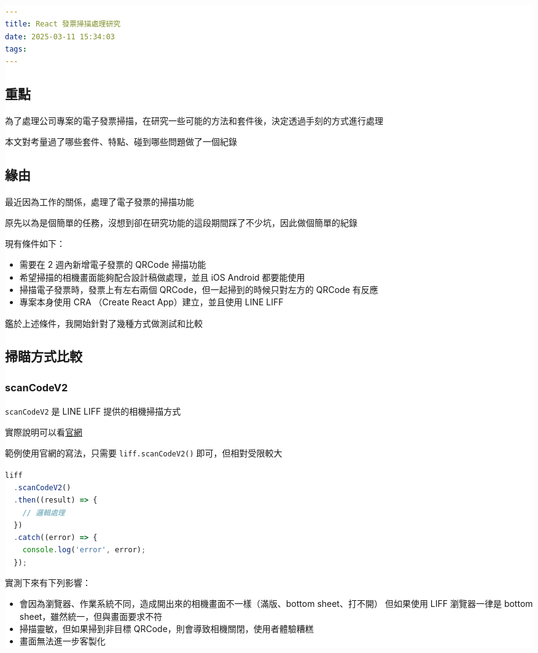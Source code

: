 ```yaml
---
title: React 發票掃描處理研究
date: 2025-03-11 15:34:03
tags:
---
```


## 重點

為了處理公司專案的電子發票掃描，在研究一些可能的方法和套件後，決定透過手刻的方式進行處理

本文對考量過了哪些套件、特點、碰到哪些問題做了一個紀錄

## 緣由

最近因為工作的關係，處理了電子發票的掃描功能

原先以為是個簡單的任務，沒想到卻在研究功能的這段期間踩了不少坑，因此做個簡單的紀錄

現有條件如下：

- 需要在 2 週內新增電子發票的 QRCode 掃描功能
- 希望掃描的相機畫面能夠配合設計稿做處理，並且 iOS Android 都要能使用
- 掃描電子發票時，發票上有左右兩個 QRCode，但一起掃到的時候只對左方的 QRCode 有反應
- 專案本身使用 CRA （Create React App）建立，並且使用 LINE LIFF

鑑於上述條件，我開始針對了幾種方式做測試和比較

## 掃瞄方式比較

### scanCodeV2

`scanCodeV2` 是 LINE LIFF 提供的相機掃描方式

實際說明可以看[官網](https://developers.line.biz/en/reference/liff/#scan-code-v2)

範例使用官網的寫法，只需要 `liff.scanCodeV2()` 即可，但相對受限較大

```js
liff
  .scanCodeV2()
  .then((result) => {
    // 邏輯處理
  })
  .catch((error) => {
    console.log('error', error);
  });
```

實測下來有下列影響：

- 會因為瀏覽器、作業系統不同，造成開出來的相機畫面不一樣（滿版、bottom sheet、打不開）
  但如果使用 LIFF 瀏覽器一律是 bottom sheet，雖然統一，但與畫面要求不符
- 掃描靈敏，但如果掃到非目標 QRCode，則會導致相機關閉，使用者體驗糟糕
- 畫面無法進一步客製化
